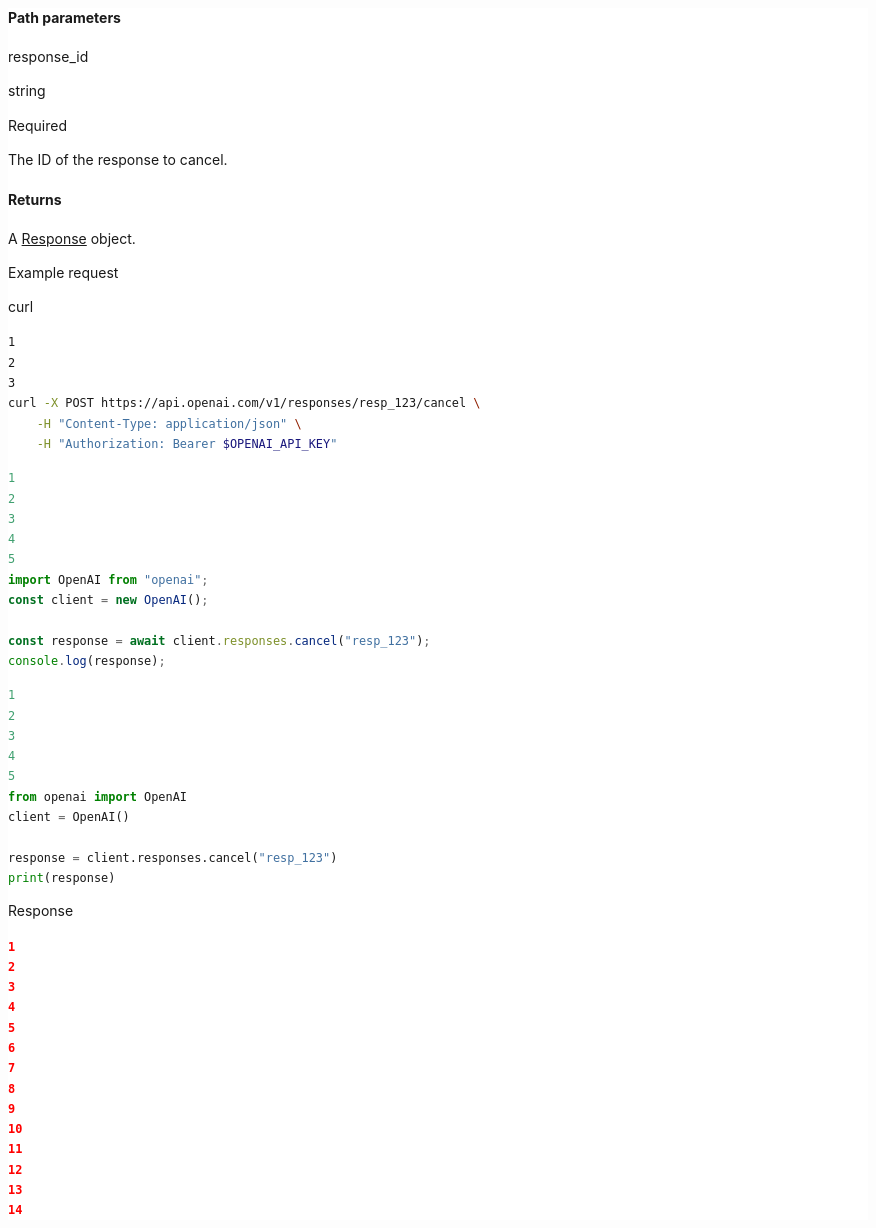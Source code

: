 #### Path parameters

response\_id

string

Required

The ID of the response to cancel.

#### Returns

A [Response](https://platform.openai.com/docs/api-reference/responses/object) object.

Example request

curl

```bash
1
2
3
curl -X POST https://api.openai.com/v1/responses/resp_123/cancel \
    -H "Content-Type: application/json" \
    -H "Authorization: Bearer $OPENAI_API_KEY"
```

```javascript
1
2
3
4
5
import OpenAI from "openai";
const client = new OpenAI();

const response = await client.responses.cancel("resp_123");
console.log(response);
```

```python
1
2
3
4
5
from openai import OpenAI
client = OpenAI()

response = client.responses.cancel("resp_123")
print(response)
```

Response

```json
1
2
3
4
5
6
7
8
9
10
11
12
13
14
```
